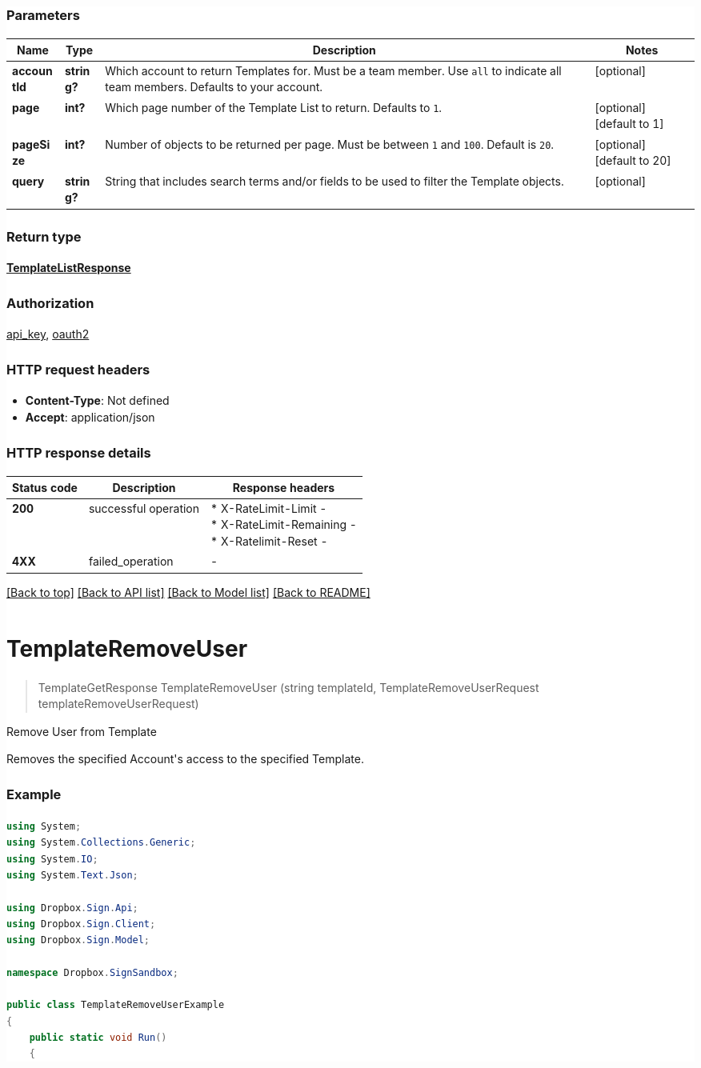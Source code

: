 ```csharp
```

### Parameters

| Name | Type | Description | Notes |
|------|------|-------------|-------|
| **accountId** | **string?** | Which account to return Templates for. Must be a team member. Use `all` to indicate all team members. Defaults to your account. | [optional]  |
| **page** | **int?** | Which page number of the Template List to return. Defaults to `1`. | [optional] [default to 1] |
| **pageSize** | **int?** | Number of objects to be returned per page. Must be between `1` and `100`. Default is `20`. | [optional] [default to 20] |
| **query** | **string?** | String that includes search terms and/or fields to be used to filter the Template objects. | [optional]  |

### Return type

[**TemplateListResponse**](TemplateListResponse.md)

### Authorization

[api_key](../README.md#api_key), [oauth2](../README.md#oauth2)

### HTTP request headers

 - **Content-Type**: Not defined
 - **Accept**: application/json


### HTTP response details
| Status code | Description | Response headers |
|-------------|-------------|------------------|
| **200** | successful operation |  * X-RateLimit-Limit -  <br>  * X-RateLimit-Remaining -  <br>  * X-Ratelimit-Reset -  <br>  |
| **4XX** | failed_operation |  -  |

[[Back to top]](#) [[Back to API list]](../README.md#documentation-for-api-endpoints) [[Back to Model list]](../README.md#documentation-for-models) [[Back to README]](../README.md)

<a id="templateremoveuser"></a>
# **TemplateRemoveUser**
> TemplateGetResponse TemplateRemoveUser (string templateId, TemplateRemoveUserRequest templateRemoveUserRequest)

Remove User from Template

Removes the specified Account's access to the specified Template.

### Example
```csharp
using System;
using System.Collections.Generic;
using System.IO;
using System.Text.Json;

using Dropbox.Sign.Api;
using Dropbox.Sign.Client;
using Dropbox.Sign.Model;

namespace Dropbox.SignSandbox;

public class TemplateRemoveUserExample
{
    public static void Run()
    {
```